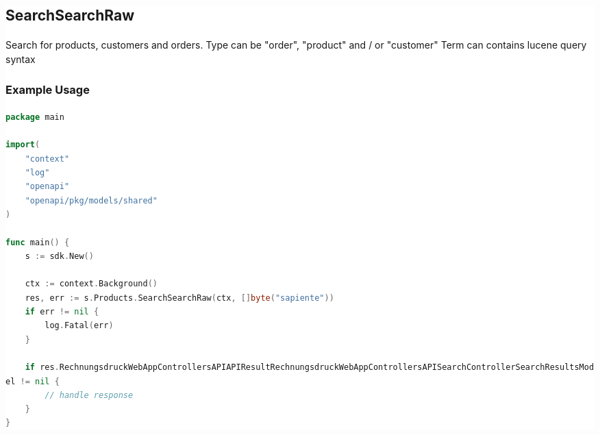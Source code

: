 ## SearchSearchRaw

Search for products, customers and orders.
Type can be "order", "product" and / or "customer"
Term can contains lucene query syntax

### Example Usage

```go
package main

import(
	"context"
	"log"
	"openapi"
	"openapi/pkg/models/shared"
)

func main() {
    s := sdk.New()

    ctx := context.Background()
    res, err := s.Products.SearchSearchRaw(ctx, []byte("sapiente"))
    if err != nil {
        log.Fatal(err)
    }

    if res.RechnungsdruckWebAppControllersAPIAPIResultRechnungsdruckWebAppControllersAPISearchControllerSearchResultsModel != nil {
        // handle response
    }
}
```
